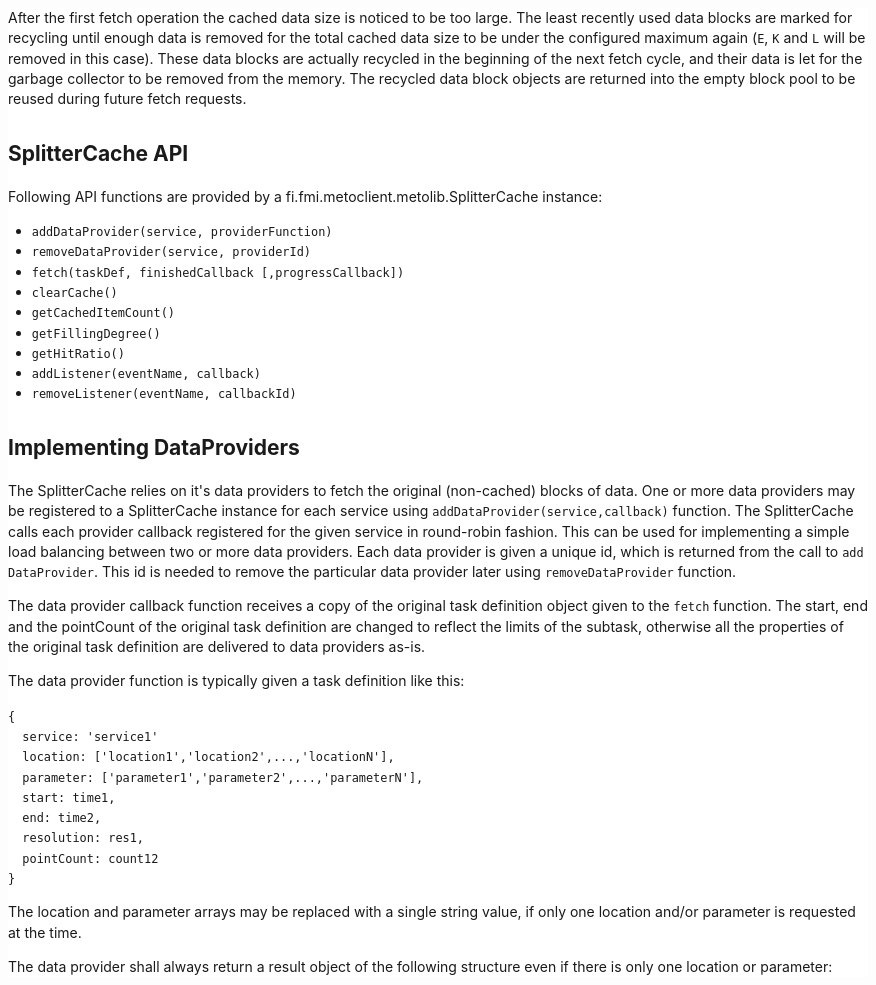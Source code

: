 After the first fetch operation the cached data size is noticed to be too large. The least recently used data blocks are marked for recycling until enough data is removed for the total cached data size to be under the configured maximum again (`E`, `K` and `L` will be removed in this case). These data blocks are actually recycled in the beginning of the next fetch cycle, and their data is let for the garbage collector to be removed from the memory. The recycled data block objects are returned into the empty block pool to be reused during future fetch requests.

SplitterCache API
-----------------

Following API functions are provided by a fi.fmi.metoclient.metolib.SplitterCache instance:

* `addDataProvider(service, providerFunction)`
* `removeDataProvider(service, providerId)`
* `fetch(taskDef, finishedCallback [,progressCallback])`
* `clearCache()`
* `getCachedItemCount()`
* `getFillingDegree()`
* `getHitRatio()`
* `addListener(eventName, callback)`
* `removeListener(eventName, callbackId)`

Implementing DataProviders
--------------------------

The SplitterCache relies on it's data providers to fetch the original (non-cached) blocks of data. One or more data providers may be registered to a SplitterCache instance for each service using `addDataProvider(service,callback)` function. The SplitterCache calls each provider callback registered for the given service in round-robin fashion. This can be used for implementing a simple load balancing between two or more data providers. Each data provider is given a unique id, which is returned from the call to `addDataProvider`. This id is needed to remove the particular data provider later using `removeDataProvider` function.

The data provider callback function receives a copy of the original task definition object given to the `fetch` function. The start, end and the pointCount of the original task definition are changed to reflect the limits of the subtask, otherwise all the properties of the original task definition are delivered to data providers as-is. 

The data provider function is typically given a task definition like this: 

    {
      service: 'service1'
      location: ['location1','location2',...,'locationN'],
      parameter: ['parameter1','parameter2',...,'parameterN'],
      start: time1,
      end: time2,
      resolution: res1,
      pointCount: count12
    }

The location and parameter arrays may be replaced with a single string value, if only one location and/or parameter is requested at the time.

The data provider shall always return a result object of the following structure even if there is only one location or parameter:
